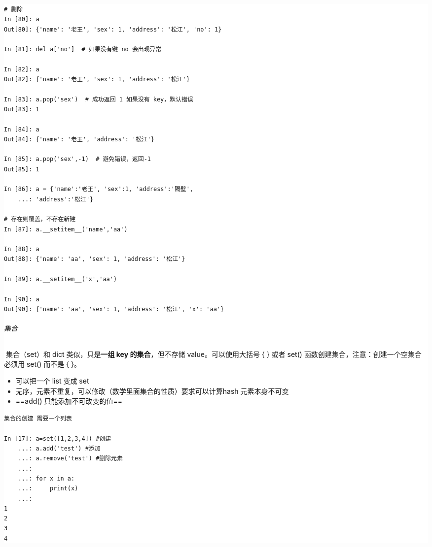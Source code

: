 ```
# 删除
In [80]: a
Out[80]: {'name': '老王', 'sex': 1, 'address': '松江', 'no': 1}

In [81]: del a['no']  # 如果没有键 no 会出现异常

In [82]: a
Out[82]: {'name': '老王', 'sex': 1, 'address': '松江'}

In [83]: a.pop('sex')  # 成功返回 1 如果没有 key，默认错误
Out[83]: 1

In [84]: a
Out[84]: {'name': '老王', 'address': '松江'}

In [85]: a.pop('sex',-1)  # 避免错误，返回-1
Out[85]: 1

In [86]: a = {'name':'老王', 'sex':1, 'address':'隔壁',
    ...: 'address':'松江'}

# 存在则覆盖，不存在新建
In [87]: a.__setitem__('name','aa')

In [88]: a
Out[88]: {'name': 'aa', 'sex': 1, 'address': '松江'}

In [89]: a.__setitem__('x','aa')

In [90]: a
Out[90]: {'name': 'aa', 'sex': 1, 'address': '松江', 'x': 'aa'}
```

###### 	集合

​	集合（set）和 dict 类似，只是**一组 key 的集合**，但不存储 value。可以使用大括号 { } 或者 set() 函数创建集合，注意：创建一个空集合必须用 set() 而不是 { }。

- 可以把一个 list 变成 set 
- 无序，元素不重复，可以修改（数学里面集合的性质）要求可以计算hash 元素本身不可变
- ==add() 只能添加不可改变的值==

```
集合的创建 需要一个列表

In [17]: a=set([1,2,3,4]) #创建
    ...: a.add('test') #添加
    ...: a.remove('test') #删除元素
    ...:
    ...: for x in a:
    ...:     print(x)
    ...:
1
2
3
4
```
